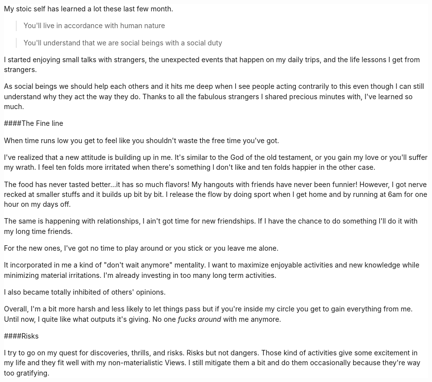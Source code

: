 
My stoic self has learned a lot these last few month.


> You'll live in accordance with human nature

> You'll understand that we are social beings with a social duty


I started enjoying small talks with strangers, the unexpected events that happen
on my daily trips, and the life lessons I get from strangers.


As social beings we should help each others and it hits me deep when I see people
acting contrarily to this even though I can still understand why they act the way they do.
Thanks to all the fabulous strangers I shared precious minutes with, I've learned so much.


####The Fine line


When time runs low you get to feel like you shouldn't waste the free time you've got.

I've realized that a new attitude is building up in me.
It's similar to the God of the old testament, or you gain my love or you'll suffer my wrath.
I feel ten folds more irritated when there's something I don't like and ten folds
happier in the other case.


The food has never tasted better...it has so much flavors! My hangouts with friends have never been funnier!
However, I got nerve recked at smaller stuffs and it builds up bit by bit.
I release the flow by doing sport when I get home and by running at 6am for one hour on my days off.

The same is happening with relationships, I ain't got time for new friendships.
If I have the chance to do something I'll do it with my long time friends.

For the new ones, I've got no time to play around or you stick or you leave me alone.


It incorporated in me a kind of "don't wait anymore" mentality.
I want to maximize enjoyable activities and new knowledge while minimizing material
irritations. I'm already investing in too many long term activities.


I also became totally inhibited of others' opinions.


Overall, I'm a bit more harsh and less likely to let things pass but if you're
inside my circle you get to gain everything from me. Until now, I quite like what outputs
it's giving. No one *fucks around* with me anymore.


####Risks


I try to go on my quest for discoveries, thrills, and risks.
Risks but not dangers. Those kind of activities give some excitement in my life
and they fit well with my non-materialistic Views.
I still mitigate them a bit and do them occasionally because they're way too
gratifying.

